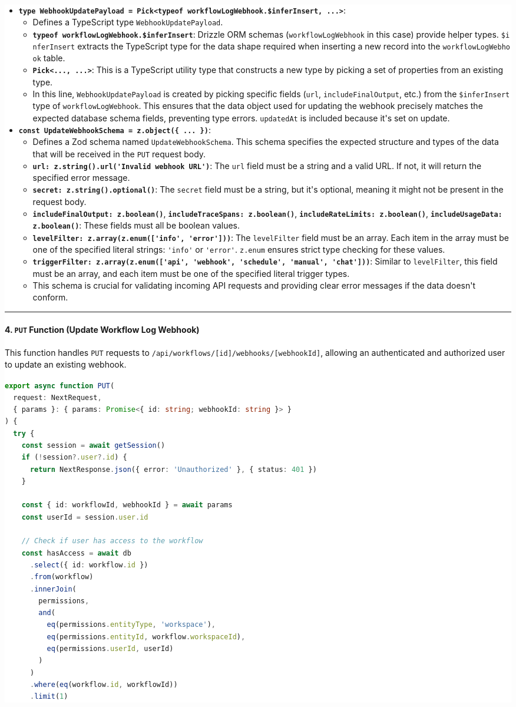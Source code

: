 *   **`type WebhookUpdatePayload = Pick<typeof workflowLogWebhook.$inferInsert, ...>`**:
    *   Defines a TypeScript type `WebhookUpdatePayload`.
    *   **`typeof workflowLogWebhook.$inferInsert`**: Drizzle ORM schemas (`workflowLogWebhook` in this case) provide helper types. `$inferInsert` extracts the TypeScript type for the data shape required when inserting a new record into the `workflowLogWebhook` table.
    *   **`Pick<..., ...>`**: This is a TypeScript utility type that constructs a new type by picking a set of properties from an existing type.
    *   In this line, `WebhookUpdatePayload` is created by picking specific fields (`url`, `includeFinalOutput`, etc.) from the `$inferInsert` type of `workflowLogWebhook`. This ensures that the data object used for updating the webhook precisely matches the expected database schema fields, preventing type errors. `updatedAt` is included because it's set on update.
*   **`const UpdateWebhookSchema = z.object({ ... })`**:
    *   Defines a Zod schema named `UpdateWebhookSchema`. This schema specifies the expected structure and types of the data that will be received in the `PUT` request body.
    *   **`url: z.string().url('Invalid webhook URL')`**: The `url` field must be a string and a valid URL. If not, it will return the specified error message.
    *   **`secret: z.string().optional()`**: The `secret` field must be a string, but it's optional, meaning it might not be present in the request body.
    *   **`includeFinalOutput: z.boolean()`**, **`includeTraceSpans: z.boolean()`**, **`includeRateLimits: z.boolean()`**, **`includeUsageData: z.boolean()`**: These fields must all be boolean values.
    *   **`levelFilter: z.array(z.enum(['info', 'error']))`**: The `levelFilter` field must be an array. Each item in the array must be one of the specified literal strings: `'info'` or `'error'`. `z.enum` ensures strict type checking for these values.
    *   **`triggerFilter: z.array(z.enum(['api', 'webhook', 'schedule', 'manual', 'chat']))`**: Similar to `levelFilter`, this field must be an array, and each item must be one of the specified literal trigger types.
    *   This schema is crucial for validating incoming API requests and providing clear error messages if the data doesn't conform.

---

#### **4. `PUT` Function (Update Workflow Log Webhook)**

This function handles `PUT` requests to `/api/workflows/[id]/webhooks/[webhookId]`, allowing an authenticated and authorized user to update an existing webhook.

```typescript
export async function PUT(
  request: NextRequest,
  { params }: { params: Promise<{ id: string; webhookId: string }> }
) {
  try {
    const session = await getSession()
    if (!session?.user?.id) {
      return NextResponse.json({ error: 'Unauthorized' }, { status: 401 })
    }

    const { id: workflowId, webhookId } = await params
    const userId = session.user.id

    // Check if user has access to the workflow
    const hasAccess = await db
      .select({ id: workflow.id })
      .from(workflow)
      .innerJoin(
        permissions,
        and(
          eq(permissions.entityType, 'workspace'),
          eq(permissions.entityId, workflow.workspaceId),
          eq(permissions.userId, userId)
        )
      )
      .where(eq(workflow.id, workflowId))
      .limit(1)

```
